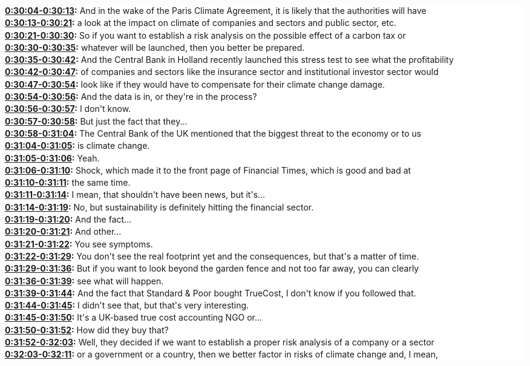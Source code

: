 **[0:30:04-0:30:13](https://investinginregenerativeagriculture.com/2018/02/01/volkert-engelsman/#t=0:30:04):**  And in the wake of the Paris Climate Agreement, it is likely that the authorities will have  
**[0:30:13-0:30:21](https://investinginregenerativeagriculture.com/2018/02/01/volkert-engelsman/#t=0:30:13):**  a look at the impact on climate of companies and sectors and public sector, etc.  
**[0:30:21-0:30:30](https://investinginregenerativeagriculture.com/2018/02/01/volkert-engelsman/#t=0:30:21):**  So if you want to establish a risk analysis on the possible effect of a carbon tax or  
**[0:30:30-0:30:35](https://investinginregenerativeagriculture.com/2018/02/01/volkert-engelsman/#t=0:30:30):**  whatever will be launched, then you better be prepared.  
**[0:30:35-0:30:42](https://investinginregenerativeagriculture.com/2018/02/01/volkert-engelsman/#t=0:30:35):**  And the Central Bank in Holland recently launched this stress test to see what the profitability  
**[0:30:42-0:30:47](https://investinginregenerativeagriculture.com/2018/02/01/volkert-engelsman/#t=0:30:42):**  of companies and sectors like the insurance sector and institutional investor sector would  
**[0:30:47-0:30:54](https://investinginregenerativeagriculture.com/2018/02/01/volkert-engelsman/#t=0:30:47):**  look like if they would have to compensate for their climate change damage.  
**[0:30:54-0:30:56](https://investinginregenerativeagriculture.com/2018/02/01/volkert-engelsman/#t=0:30:54):**  And the data is in, or they're in the process?  
**[0:30:56-0:30:57](https://investinginregenerativeagriculture.com/2018/02/01/volkert-engelsman/#t=0:30:56):**  I don't know.  
**[0:30:57-0:30:58](https://investinginregenerativeagriculture.com/2018/02/01/volkert-engelsman/#t=0:30:57):**  But just the fact that they...  
**[0:30:58-0:31:04](https://investinginregenerativeagriculture.com/2018/02/01/volkert-engelsman/#t=0:30:58):**  The Central Bank of the UK mentioned that the biggest threat to the economy or to us  
**[0:31:04-0:31:05](https://investinginregenerativeagriculture.com/2018/02/01/volkert-engelsman/#t=0:31:04):**  is climate change.  
**[0:31:05-0:31:06](https://investinginregenerativeagriculture.com/2018/02/01/volkert-engelsman/#t=0:31:05):**  Yeah.  
**[0:31:06-0:31:10](https://investinginregenerativeagriculture.com/2018/02/01/volkert-engelsman/#t=0:31:06):**  Shock, which made it to the front page of Financial Times, which is good and bad at  
**[0:31:10-0:31:11](https://investinginregenerativeagriculture.com/2018/02/01/volkert-engelsman/#t=0:31:10):**  the same time.  
**[0:31:11-0:31:14](https://investinginregenerativeagriculture.com/2018/02/01/volkert-engelsman/#t=0:31:11):**  I mean, that shouldn't have been news, but it's...  
**[0:31:14-0:31:19](https://investinginregenerativeagriculture.com/2018/02/01/volkert-engelsman/#t=0:31:14):**  No, but sustainability is definitely hitting the financial sector.  
**[0:31:19-0:31:20](https://investinginregenerativeagriculture.com/2018/02/01/volkert-engelsman/#t=0:31:19):**  And the fact...  
**[0:31:20-0:31:21](https://investinginregenerativeagriculture.com/2018/02/01/volkert-engelsman/#t=0:31:20):**  And other...  
**[0:31:21-0:31:22](https://investinginregenerativeagriculture.com/2018/02/01/volkert-engelsman/#t=0:31:21):**  You see symptoms.  
**[0:31:22-0:31:29](https://investinginregenerativeagriculture.com/2018/02/01/volkert-engelsman/#t=0:31:22):**  You don't see the real footprint yet and the consequences, but that's a matter of time.  
**[0:31:29-0:31:36](https://investinginregenerativeagriculture.com/2018/02/01/volkert-engelsman/#t=0:31:29):**  But if you want to look beyond the garden fence and not too far away, you can clearly  
**[0:31:36-0:31:39](https://investinginregenerativeagriculture.com/2018/02/01/volkert-engelsman/#t=0:31:36):**  see what will happen.  
**[0:31:39-0:31:44](https://investinginregenerativeagriculture.com/2018/02/01/volkert-engelsman/#t=0:31:39):**  And the fact that Standard & Poor bought TrueCost, I don't know if you followed that.  
**[0:31:44-0:31:45](https://investinginregenerativeagriculture.com/2018/02/01/volkert-engelsman/#t=0:31:44):**  I didn't see that, but that's very interesting.  
**[0:31:45-0:31:50](https://investinginregenerativeagriculture.com/2018/02/01/volkert-engelsman/#t=0:31:45):**  It's a UK-based true cost accounting NGO or...  
**[0:31:50-0:31:52](https://investinginregenerativeagriculture.com/2018/02/01/volkert-engelsman/#t=0:31:50):**  How did they buy that?  
**[0:31:52-0:32:03](https://investinginregenerativeagriculture.com/2018/02/01/volkert-engelsman/#t=0:31:52):**  Well, they decided if we want to establish a proper risk analysis of a company or a sector  
**[0:32:03-0:32:11](https://investinginregenerativeagriculture.com/2018/02/01/volkert-engelsman/#t=0:32:03):**  or a government or a country, then we better factor in risks of climate change and, I mean,  